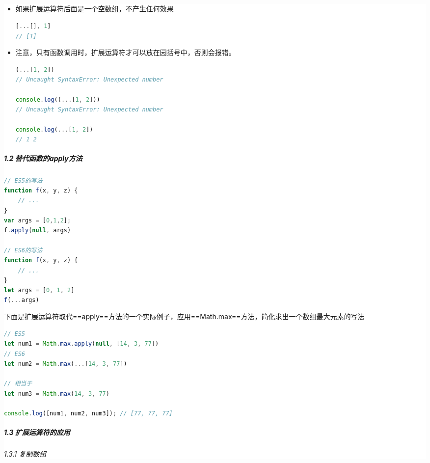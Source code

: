 * 如果扩展运算符后面是一个空数组，不产生任何效果

  ~~~js
  [...[], 1]
  // [1]
  ~~~

* 注意，只有函数调用时，扩展运算符才可以放在园括号中，否则会报错。

  ~~~js
  (...[1, 2])
  // Uncaught SyntaxError: Unexpected number
  
  console.log((...[1, 2]))
  // Uncaught SyntaxError: Unexpected number
  
  console.log(...[1, 2])
  // 1 2
  ~~~

##### 1.2 替代函数的apply方法

~~~js
// ES5的写法
function f(x, y, z) {
    // ...
}
var args = [0,1,2];
f.apply(null, args)

// ES6的写法
function f(x, y, z) {
    // ...
}
let args = [0, 1, 2]
f(...args)
~~~

下面是扩展运算符取代==apply==方法的一个实际例子，应用==Math.max==方法，简化求出一个数组最大元素的写法

~~~js
// ES5
let num1 = Math.max.apply(null, [14, 3, 77])
// ES6
let num2 = Math.max(...[14, 3, 77])

// 相当于
let num3 = Math.max(14, 3, 77)

console.log([num1, num2, num3]); // [77, 77, 77]
~~~

##### 1.3 扩展运算符的应用

######  1.3.1 复制数组
